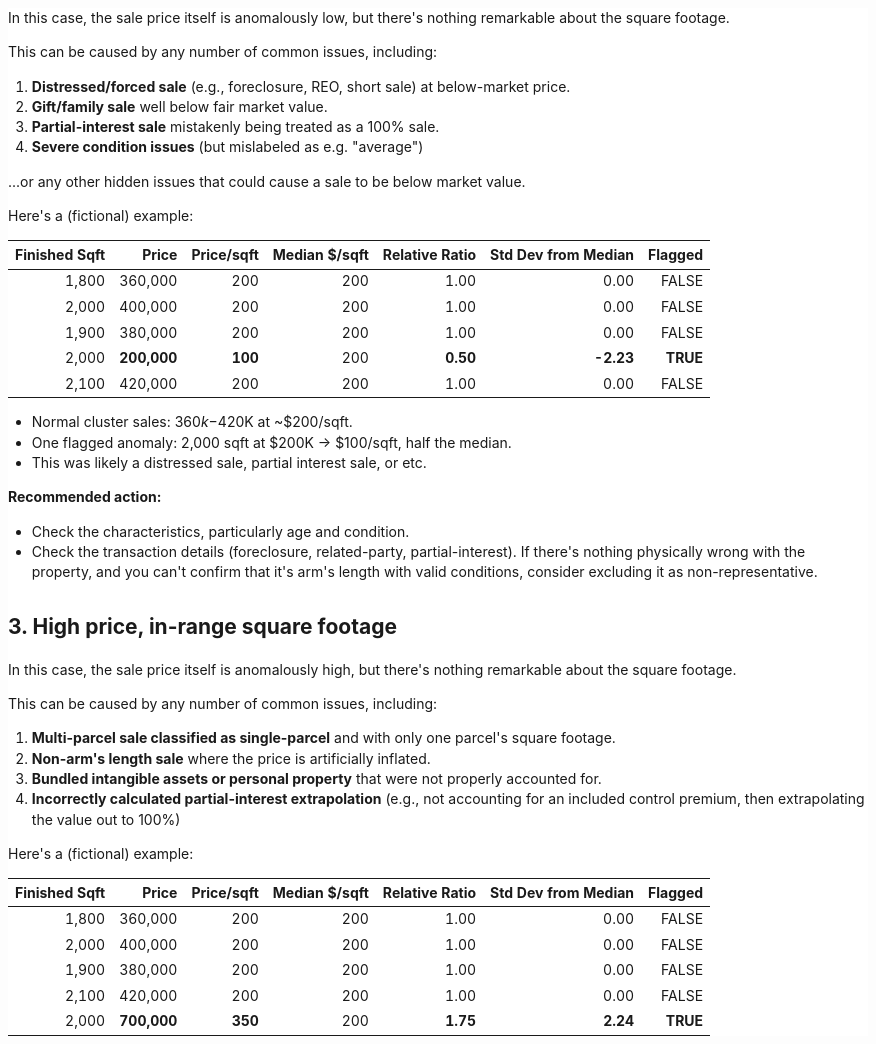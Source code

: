 In this case, the sale price itself is anomalously low, but there's nothing remarkable about the square footage. 

This can be caused by any number of common issues, including:

1. **Distressed/forced sale** (e.g., foreclosure, REO, short sale) at below-market price.
2. **Gift/family sale** well below fair market value.
3. **Partial-interest sale** mistakenly being treated as a 100% sale.
4. **Severe condition issues** (but mislabeled as e.g. "average")

...or any other hidden issues that could cause a sale to be below market value.

Here's a (fictional) example:

| Finished Sqft | Price | Price/sqft | Median $/sqft | Relative Ratio | Std Dev from Median |  Flagged |
|--------------:|------:|-----------:|--------------:|---------------:|--------------------:|---------:|
| 1,800 | 360,000 | 200 | 200 |           1.00 |               0.00	 |    FALSE |
| 2,000 | 400,000 | 200 | 200 |           1.00 |               0.00	 |    FALSE |
| 1,900 | 380,000 | 200 | 200 |           1.00 |               0.00	 |    FALSE |
| 2,000 | **200,000** | **100** | 200 |           **0.50** |           **-2.23** | **TRUE** |
| 2,100 | 420,000 | 200 | 200 |           1.00 |               0.00	 |    FALSE |

- Normal cluster sales: $360k-$420K at ~$200/sqft.  
- One flagged anomaly: 2,000 sqft at $200K → $100/sqft, half the median.  
- This was likely a distressed sale, partial interest sale, or etc.  

**Recommended action:**

- Check the characteristics, particularly age and condition.  
- Check the transaction details (foreclosure, related-party, partial-interest). If there's nothing physically wrong with the property, and you can't confirm that it's arm's length with valid conditions, consider excluding it as non-representative.  

## 3. High price, in-range square footage

In this case, the sale price itself is anomalously high, but there's nothing remarkable about the square footage.

This can be caused by any number of common issues, including:

1. **Multi-parcel sale classified as single-parcel** and with only one parcel's square footage.
2. **Non-arm's length sale** where the price is artificially inflated.
2. **Bundled intangible assets or personal property** that were not properly accounted for.
3. **Incorrectly calculated partial-interest extrapolation** (e.g., not accounting for an included control premium, then extrapolating the value out to 100%)

Here's a (fictional) example:

| Finished Sqft | Price | Price/sqft | Median $/sqft | Relative Ratio | Std Dev from Median |  Flagged |
|--------------:|------:|-----------:|--------------:|---------------:|--------------------:|---------:|
| 1,800 | 360,000 | 200 | 200 | 1.00 |                0.00 | FALSE |
| 2,000 | 400,000 | 200 | 200 | 1.00 |                0.00 | FALSE |
| 1,900 | 380,000 | 200 | 200 | 1.00 |                0.00 | FALSE |
| 2,100 | 420,000 | 200 | 200 | 1.00 |                0.00 | FALSE |
| 2,000 | **700,000** | **350** | 200 | **1.75** |            **2.24** | **TRUE** |

